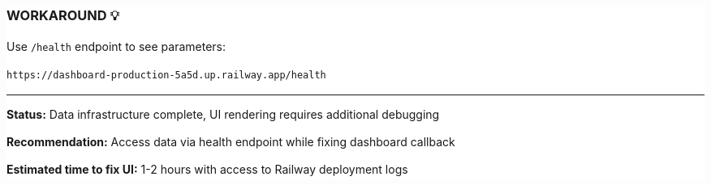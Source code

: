 ### **WORKAROUND** 💡
Use `/health` endpoint to see parameters:
```
https://dashboard-production-5a5d.up.railway.app/health
```

---

**Status:** Data infrastructure complete, UI rendering requires additional debugging

**Recommendation:** Access data via health endpoint while fixing dashboard callback

**Estimated time to fix UI:** 1-2 hours with access to Railway deployment logs
